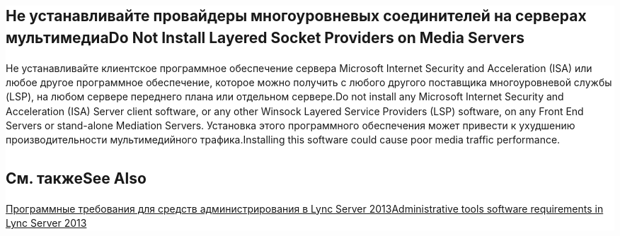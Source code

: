 <div>

## <a name="do-not-install-layered-socket-providers-on-media-servers"></a><span data-ttu-id="8ecfa-213">Не устанавливайте провайдеры многоуровневых соединителей на серверах мультимедиа</span><span class="sxs-lookup"><span data-stu-id="8ecfa-213">Do Not Install Layered Socket Providers on Media Servers</span></span>

<span data-ttu-id="8ecfa-214">Не устанавливайте клиентское программное обеспечение сервера Microsoft Internet Security and Acceleration (ISA) или любое другое программное обеспечение, которое можно получить с любого другого поставщика многоуровневой службы (LSP), на любом сервере переднего плана или отдельном сервере.</span><span class="sxs-lookup"><span data-stu-id="8ecfa-214">Do not install any Microsoft Internet Security and Acceleration (ISA) Server client software, or any other Winsock Layered Service Providers (LSP) software, on any Front End Servers or stand-alone Mediation Servers.</span></span> <span data-ttu-id="8ecfa-215">Установка этого программного обеспечения может привести к ухудшению производительности мультимедийного трафика.</span><span class="sxs-lookup"><span data-stu-id="8ecfa-215">Installing this software could cause poor media traffic performance.</span></span>

</div>

<div>

## <a name="see-also"></a><span data-ttu-id="8ecfa-216">См. также</span><span class="sxs-lookup"><span data-stu-id="8ecfa-216">See Also</span></span>


[<span data-ttu-id="8ecfa-217">Программные требования для средств администрирования в Lync Server 2013</span><span class="sxs-lookup"><span data-stu-id="8ecfa-217">Administrative tools software requirements in Lync Server 2013</span></span>](lync-server-2013-administrative-tools-software-requirements.md)  
  

<span data-ttu-id="8ecfa-218"></div>

</div>

<span> </span>

</div>

</div>

</span><span class="sxs-lookup"><span data-stu-id="8ecfa-218"></div>

</div>

<span> </span>

</div>

</div>

</span></span></div>

